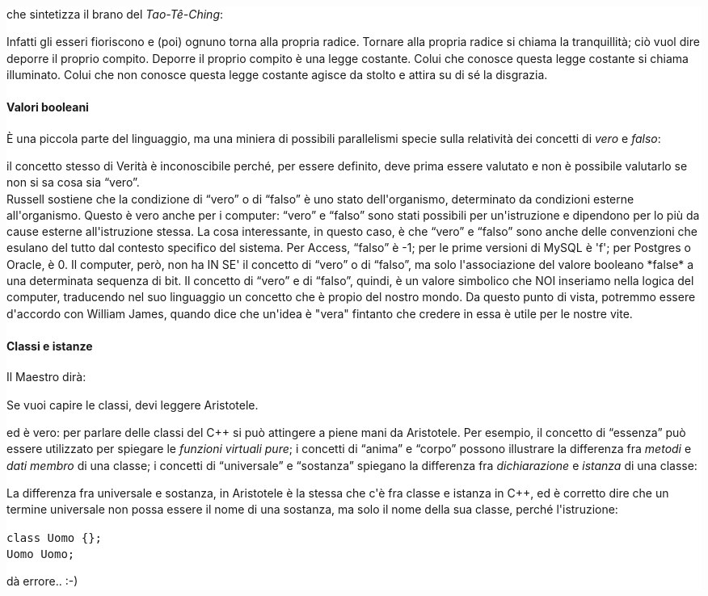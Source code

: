 che sintetizza il brano del *Tao-Tê-Ching*:

<div class="citazione" >
Infatti gli esseri fioriscono e (poi) ognuno torna alla propria radice. Tornare alla propria radice si chiama la tranquillità; ciò vuol dire deporre il proprio compito. Deporre il proprio compito è una legge costante. Colui che conosce questa legge costante si chiama illuminato. Colui che non conosce questa legge costante agisce da stolto e attira su di sé la disgrazia.
</div>

#### Valori booleani
È una piccola parte del linguaggio, ma una miniera di possibili parallelismi specie sulla relatività dei concetti di *vero* e *falso*:

<div class="citazione">
il concetto stesso di Verità è inconoscibile perché, per essere definito, deve prima essere valutato e non è possibile valutarlo se non si sa cosa sia “vero”.
<br />
Russell sostiene che la condizione di “vero” o di “falso” è uno stato dell'organismo, determinato da condizioni esterne all'organismo.
Questo è vero anche per i computer: “vero” e “falso” sono stati possibili per un'istruzione e dipendono per lo più da cause esterne all'istruzione stessa.
La cosa interessante, in questo caso, è che “vero” e “falso” sono anche delle convenzioni che esulano del tutto dal contesto specifico del sistema.
Per Access, “falso” è -1; per le prime versioni di MySQL è 'f'; per Postgres o Oracle, è 0.
Il computer, però, non ha IN SE' il concetto di “vero” o di “falso”, ma solo l'associazione del valore booleano *false* a una determinata sequenza di bit.
Il concetto di “vero” e di “falso”, quindi, è un valore simbolico che NOI inseriamo nella logica del computer, traducendo nel suo linguaggio un concetto che è propio del nostro mondo.
Da questo punto di vista, potremmo essere d'accordo con William James, quando dice che un'idea è "vera" fintanto che credere in essa è utile per le nostre vite.
</div>

#### Classi e istanze
Il Maestro dirà:

<div class="citazione" >
	Se vuoi capire le classi, devi leggere Aristotele.
</div>

ed è vero: per parlare delle classi del C++ si può attingere a piene mani da Aristotele.
Per esempio, il concetto di “essenza” può essere utilizzato per spiegare le *funzioni virtuali pure*; i concetti di “anima” e “corpo” possono illustrare la differenza fra *metodi* e *dati membro* di una classe; i concetti di “universale” e “sostanza” spiegano la differenza fra *dichiarazione* e *istanza* di una classe:

<div class="citazione">
La differenza fra universale e sostanza, in Aristotele è la stessa che c'è fra classe e istanza in C++, ed è corretto dire che un termine universale non possa essere il nome di una sostanza, ma solo il nome della sua classe, perché l'istruzione:
<pre>
class Uomo {};
Uomo Uomo;
</pre>
dà errore.. :-)
</div>
